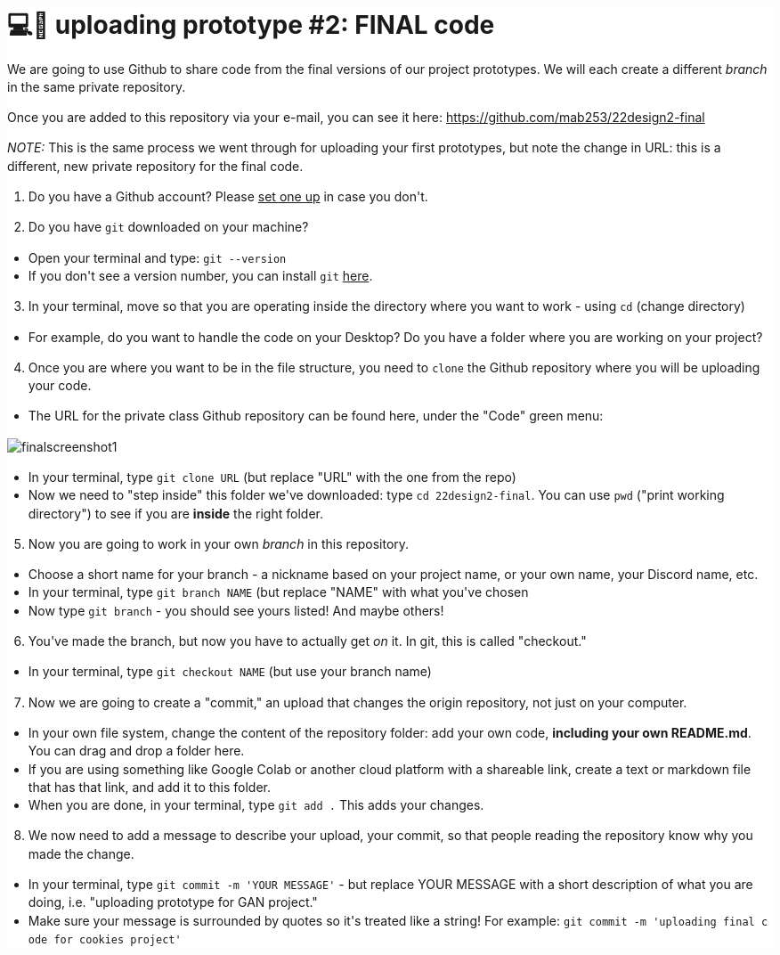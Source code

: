# 💻🤖 uploading prototype #2: FINAL code

We are going to use Github to share code from the final versions of our project prototypes. We will each create a different _branch_ in the same private repository. 

Once you are added to this repository via your e-mail, you can see it here: https://github.com/mab253/22design2-final 

*NOTE:* This is the same process we went through for uploading your first prototypes, but note the change in URL: this is a different, new private repository for the final code. 

1. Do you have a Github account? Please [set one up](https://github.com/signup?ref_cta=Sign+up&ref_loc=header+logged+out&ref_page=%2F&source=header-home) in case you don't.

2. Do you have `git` downloaded on your machine? 
  - Open your terminal and type: `git --version`
  - If you don't see a version number, you can install `git` [here](https://git-scm.com/downloads).


3. In your terminal, move so that you are operating inside the directory where you want to work - using `cd` (change directory)
  - For example, do you want to handle the code on your Desktop? Do you have a folder where you are working on your project?


4. Once you are where you want to be in the file structure, you need to `clone` the Github repository where you will be uploading your code.
  - The URL for the private class Github repository can be found here, under the "Code" green menu:
  <img width="1645" alt="finalscreenshot1" src="https://user-images.githubusercontent.com/17707843/207142757-5c935584-7237-4813-b979-4d471a1b063f.png">

  
  - In your terminal, type `git clone URL` (but replace "URL" with the one from the repo)
  - Now we need to "step inside" this folder we've downloaded: type `cd 22design2-final`. You can use `pwd` ("print working directory") to see if you are **inside** the right folder.

5. Now you are going to work in your own _branch_ in this repository. 
  - Choose a short name for your branch - a nickname based on your project name, or your own name, your Discord name, etc.
  - In your terminal, type `git branch NAME` (but replace "NAME" with what you've chosen
  - Now type `git branch` - you should see yours listed! And maybe others!

6. You've made the branch, but now you have to actually get _on_ it. In git, this is called "checkout."
  - In your terminal, type `git checkout NAME` (but use your branch name)

7. Now we are going to create a "commit," an upload that changes the origin repository, not just on your computer.
  - In your own file system, change the content of the repository folder: add your own code, **including your own README.md**. You can drag and drop a folder here.
  - If you are using something like Google Colab or another cloud platform with a shareable link, create a text or markdown file that has that link, and add it to this folder.
  - When you are done, in your terminal, type `git add .` This adds your changes.

8. We now need to add a message to describe your upload, your commit, so that people reading the repository know why you made the change.
  - In your terminal, type `git commit -m 'YOUR MESSAGE'` - but replace YOUR MESSAGE with a short description of what you are doing, i.e. "uploading prototype for GAN project." 
  - Make sure your message is surrounded by quotes so it's treated like a string! For example: `git commit -m 'uploading final code for cookies project'`
